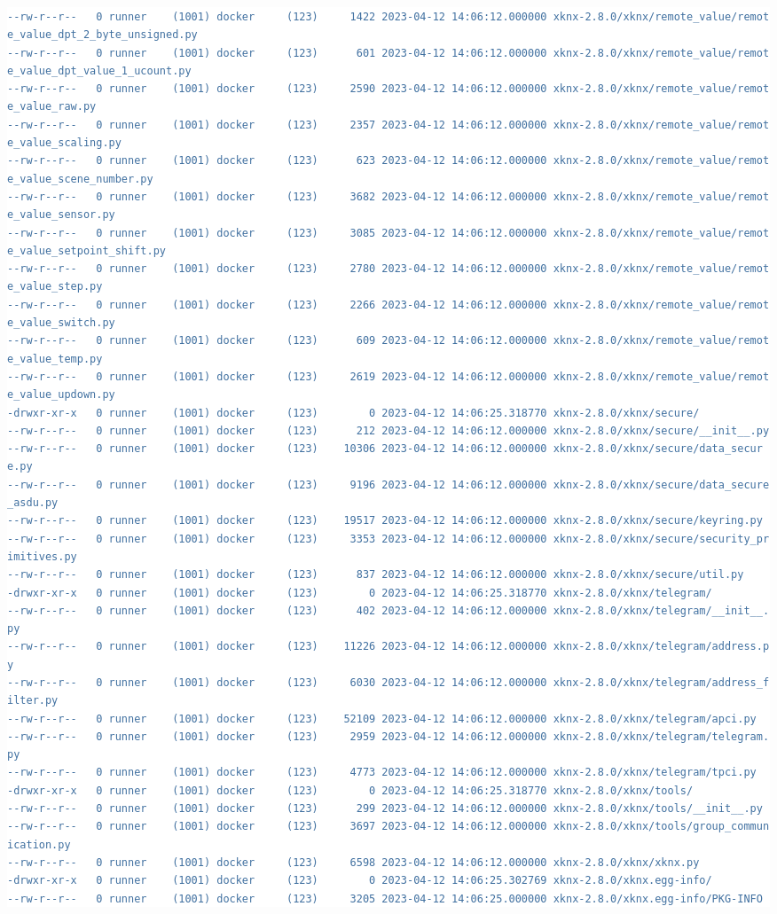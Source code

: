 ```diff
--rw-r--r--   0 runner    (1001) docker     (123)     1422 2023-04-12 14:06:12.000000 xknx-2.8.0/xknx/remote_value/remote_value_dpt_2_byte_unsigned.py
--rw-r--r--   0 runner    (1001) docker     (123)      601 2023-04-12 14:06:12.000000 xknx-2.8.0/xknx/remote_value/remote_value_dpt_value_1_ucount.py
--rw-r--r--   0 runner    (1001) docker     (123)     2590 2023-04-12 14:06:12.000000 xknx-2.8.0/xknx/remote_value/remote_value_raw.py
--rw-r--r--   0 runner    (1001) docker     (123)     2357 2023-04-12 14:06:12.000000 xknx-2.8.0/xknx/remote_value/remote_value_scaling.py
--rw-r--r--   0 runner    (1001) docker     (123)      623 2023-04-12 14:06:12.000000 xknx-2.8.0/xknx/remote_value/remote_value_scene_number.py
--rw-r--r--   0 runner    (1001) docker     (123)     3682 2023-04-12 14:06:12.000000 xknx-2.8.0/xknx/remote_value/remote_value_sensor.py
--rw-r--r--   0 runner    (1001) docker     (123)     3085 2023-04-12 14:06:12.000000 xknx-2.8.0/xknx/remote_value/remote_value_setpoint_shift.py
--rw-r--r--   0 runner    (1001) docker     (123)     2780 2023-04-12 14:06:12.000000 xknx-2.8.0/xknx/remote_value/remote_value_step.py
--rw-r--r--   0 runner    (1001) docker     (123)     2266 2023-04-12 14:06:12.000000 xknx-2.8.0/xknx/remote_value/remote_value_switch.py
--rw-r--r--   0 runner    (1001) docker     (123)      609 2023-04-12 14:06:12.000000 xknx-2.8.0/xknx/remote_value/remote_value_temp.py
--rw-r--r--   0 runner    (1001) docker     (123)     2619 2023-04-12 14:06:12.000000 xknx-2.8.0/xknx/remote_value/remote_value_updown.py
-drwxr-xr-x   0 runner    (1001) docker     (123)        0 2023-04-12 14:06:25.318770 xknx-2.8.0/xknx/secure/
--rw-r--r--   0 runner    (1001) docker     (123)      212 2023-04-12 14:06:12.000000 xknx-2.8.0/xknx/secure/__init__.py
--rw-r--r--   0 runner    (1001) docker     (123)    10306 2023-04-12 14:06:12.000000 xknx-2.8.0/xknx/secure/data_secure.py
--rw-r--r--   0 runner    (1001) docker     (123)     9196 2023-04-12 14:06:12.000000 xknx-2.8.0/xknx/secure/data_secure_asdu.py
--rw-r--r--   0 runner    (1001) docker     (123)    19517 2023-04-12 14:06:12.000000 xknx-2.8.0/xknx/secure/keyring.py
--rw-r--r--   0 runner    (1001) docker     (123)     3353 2023-04-12 14:06:12.000000 xknx-2.8.0/xknx/secure/security_primitives.py
--rw-r--r--   0 runner    (1001) docker     (123)      837 2023-04-12 14:06:12.000000 xknx-2.8.0/xknx/secure/util.py
-drwxr-xr-x   0 runner    (1001) docker     (123)        0 2023-04-12 14:06:25.318770 xknx-2.8.0/xknx/telegram/
--rw-r--r--   0 runner    (1001) docker     (123)      402 2023-04-12 14:06:12.000000 xknx-2.8.0/xknx/telegram/__init__.py
--rw-r--r--   0 runner    (1001) docker     (123)    11226 2023-04-12 14:06:12.000000 xknx-2.8.0/xknx/telegram/address.py
--rw-r--r--   0 runner    (1001) docker     (123)     6030 2023-04-12 14:06:12.000000 xknx-2.8.0/xknx/telegram/address_filter.py
--rw-r--r--   0 runner    (1001) docker     (123)    52109 2023-04-12 14:06:12.000000 xknx-2.8.0/xknx/telegram/apci.py
--rw-r--r--   0 runner    (1001) docker     (123)     2959 2023-04-12 14:06:12.000000 xknx-2.8.0/xknx/telegram/telegram.py
--rw-r--r--   0 runner    (1001) docker     (123)     4773 2023-04-12 14:06:12.000000 xknx-2.8.0/xknx/telegram/tpci.py
-drwxr-xr-x   0 runner    (1001) docker     (123)        0 2023-04-12 14:06:25.318770 xknx-2.8.0/xknx/tools/
--rw-r--r--   0 runner    (1001) docker     (123)      299 2023-04-12 14:06:12.000000 xknx-2.8.0/xknx/tools/__init__.py
--rw-r--r--   0 runner    (1001) docker     (123)     3697 2023-04-12 14:06:12.000000 xknx-2.8.0/xknx/tools/group_communication.py
--rw-r--r--   0 runner    (1001) docker     (123)     6598 2023-04-12 14:06:12.000000 xknx-2.8.0/xknx/xknx.py
-drwxr-xr-x   0 runner    (1001) docker     (123)        0 2023-04-12 14:06:25.302769 xknx-2.8.0/xknx.egg-info/
--rw-r--r--   0 runner    (1001) docker     (123)     3205 2023-04-12 14:06:25.000000 xknx-2.8.0/xknx.egg-info/PKG-INFO
```